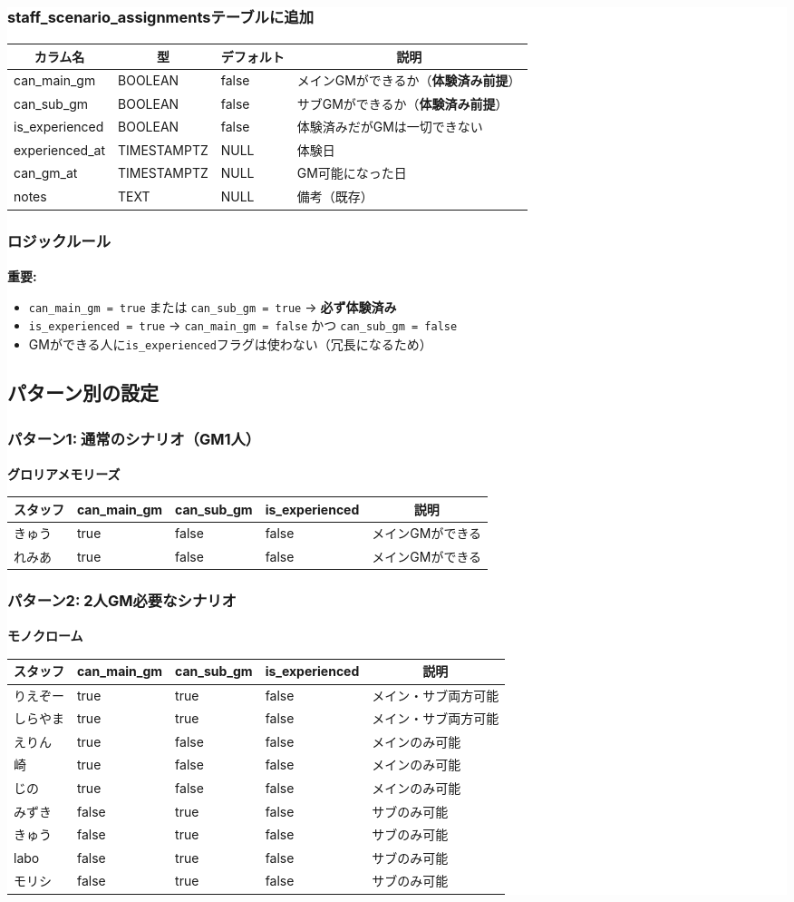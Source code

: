 ### staff_scenario_assignmentsテーブルに追加

| カラム名 | 型 | デフォルト | 説明 |
|---------|---|----------|------|
| can_main_gm | BOOLEAN | false | メインGMができるか（**体験済み前提**） |
| can_sub_gm | BOOLEAN | false | サブGMができるか（**体験済み前提**） |
| is_experienced | BOOLEAN | false | 体験済みだがGMは一切できない |
| experienced_at | TIMESTAMPTZ | NULL | 体験日 |
| can_gm_at | TIMESTAMPTZ | NULL | GM可能になった日 |
| notes | TEXT | NULL | 備考（既存） |

### ロジックルール

**重要:**
- `can_main_gm = true` または `can_sub_gm = true` → **必ず体験済み**
- `is_experienced = true` → `can_main_gm = false` かつ `can_sub_gm = false`
- GMができる人に`is_experienced`フラグは使わない（冗長になるため）

## パターン別の設定

### パターン1: 通常のシナリオ（GM1人）

**グロリアメモリーズ**

| スタッフ | can_main_gm | can_sub_gm | is_experienced | 説明 |
|---------|------------|-----------|---------------|------|
| きゅう | true | false | false | メインGMができる |
| れみあ | true | false | false | メインGMができる |

### パターン2: 2人GM必要なシナリオ

**モノクローム**

| スタッフ | can_main_gm | can_sub_gm | is_experienced | 説明 |
|---------|------------|-----------|---------------|------|
| りえぞー | true | true | false | メイン・サブ両方可能 |
| しらやま | true | true | false | メイン・サブ両方可能 |
| えりん | true | false | false | メインのみ可能 |
| 崎 | true | false | false | メインのみ可能 |
| じの | true | false | false | メインのみ可能 |
| みずき | false | true | false | サブのみ可能 |
| きゅう | false | true | false | サブのみ可能 |
| labo | false | true | false | サブのみ可能 |
| モリシ | false | true | false | サブのみ可能 |

